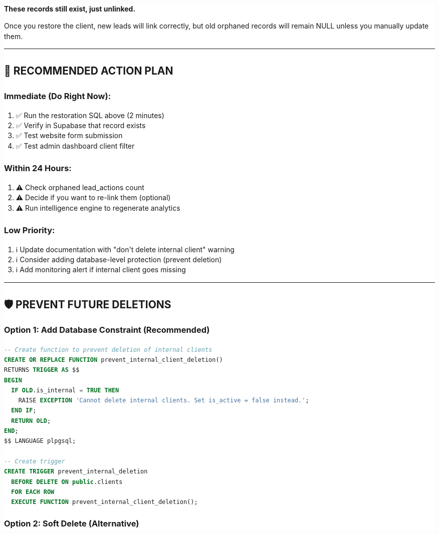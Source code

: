 **These records still exist, just unlinked.**

Once you restore the client, new leads will link correctly, but old orphaned records will remain NULL unless you manually update them.

---

## 🎯 RECOMMENDED ACTION PLAN

### **Immediate (Do Right Now):**
1. ✅ Run the restoration SQL above (2 minutes)
2. ✅ Verify in Supabase that record exists
3. ✅ Test website form submission
4. ✅ Test admin dashboard client filter

### **Within 24 Hours:**
1. ⚠️ Check orphaned lead_actions count
2. ⚠️ Decide if you want to re-link them (optional)
3. ⚠️ Run intelligence engine to regenerate analytics

### **Low Priority:**
1. ℹ️ Update documentation with "don't delete internal client" warning
2. ℹ️ Consider adding database-level protection (prevent deletion)
3. ℹ️ Add monitoring alert if internal client goes missing

---

## 🛡️ PREVENT FUTURE DELETIONS

### **Option 1: Add Database Constraint (Recommended)**

```sql
-- Create function to prevent deletion of internal clients
CREATE OR REPLACE FUNCTION prevent_internal_client_deletion()
RETURNS TRIGGER AS $$
BEGIN
  IF OLD.is_internal = TRUE THEN
    RAISE EXCEPTION 'Cannot delete internal clients. Set is_active = false instead.';
  END IF;
  RETURN OLD;
END;
$$ LANGUAGE plpgsql;

-- Create trigger
CREATE TRIGGER prevent_internal_deletion
  BEFORE DELETE ON public.clients
  FOR EACH ROW
  EXECUTE FUNCTION prevent_internal_client_deletion();
```

### **Option 2: Soft Delete (Alternative)**
